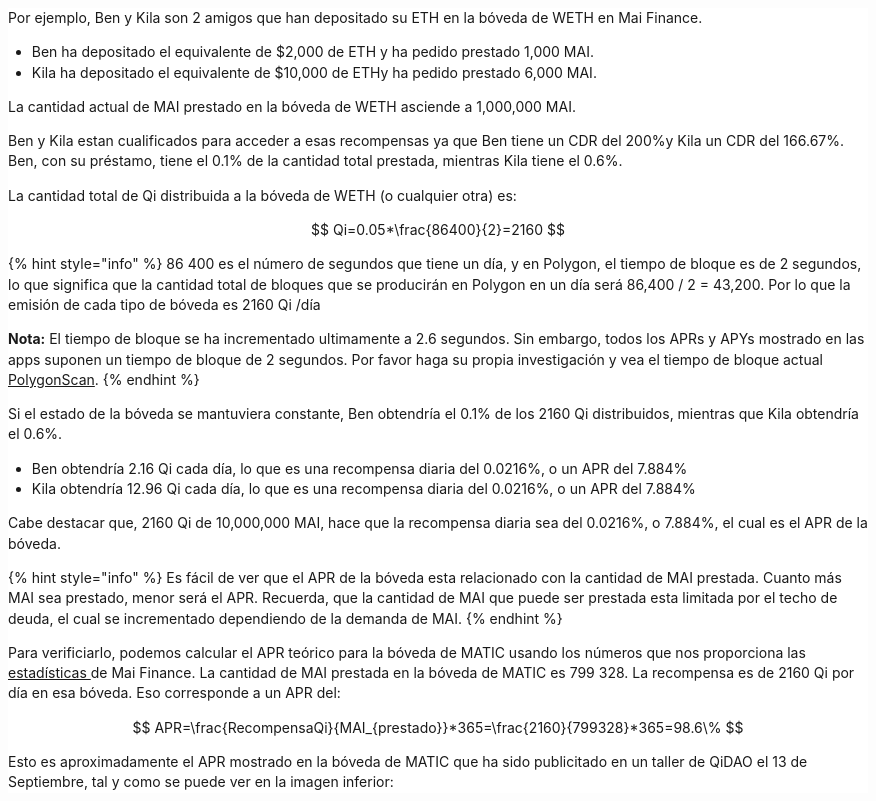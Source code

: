 Por ejemplo, Ben y Kila son 2 amigos que han depositado su ETH en la bóveda de  WETH en Mai Finance.

* Ben ha depositado el equivalente de $2,000 de ETH y ha pedido prestado 1,000 MAI.
* Kila ha depositado el equivalente de $10,000 de ETHy ha pedido prestado 6,000 MAI.

La cantidad actual de MAI prestado en la bóveda de WETH asciende a 1,000,000 MAI.

Ben y Kila estan cualificados para acceder a esas recompensas ya que Ben tiene un CDR del 200%y Kila un CDR del 166.67%. Ben, con su préstamo, tiene el 0.1% de la cantidad total prestada, mientras Kila tiene el 0.6%.

La cantidad total de Qi distribuida a la bóveda de WETH \(o cualquier otra\) es:

$$
Qi=0.05*\frac{86400}{2}=2160
$$

{% hint style="info" %}
86 400 es el número de segundos que tiene un día, y en Polygon, el tiempo de bloque es de 2 segundos, lo que significa que la cantidad total de bloques que se producirán en Polygon en un día será 86,400 / 2 = 43,200. Por lo que la emisión de cada tipo de bóveda es 2160 Qi /día

**Nota:** El tiempo de bloque se ha incrementado ultimamente a 2.6 segundos. Sin embargo, todos los APRs y APYs mostrado en las apps suponen un tiempo de bloque de 2 segundos. Por favor haga su propia investigación y vea el tiempo de bloque actual [PolygonScan](https://polygonscan.com/chart/blocktime).
{% endhint %}

Si el estado de la bóveda se mantuviera constante, Ben obtendría el 0.1% de los 2160 Qi distribuidos, mientras que Kila obtendría el 0.6%.

* Ben obtendría 2.16 Qi cada día, lo que es una recompensa diaria del 0.0216%, o un APR del 7.884%
* Kila obtendría 12.96 Qi cada día, lo que es una recompensa diaria del 0.0216%, o un APR del 7.884%

Cabe destacar que, 2160 Qi de 10,000,000 MAI, hace que la recompensa diaria sea del 0.0216%, o 7.884%, el cual es el APR de la bóveda.

{% hint style="info" %}
Es fácil de ver que el APR de la bóveda esta relacionado con la cantidad de MAI prestada. Cuanto más MAI sea prestado, menor será el APR. Recuerda, que la cantidad de MAI que puede ser prestada esta limitada por el techo de deuda, el cual se incrementado dependiendo de la demanda de MAI.
{% endhint %}

Para verificiarlo, podemos calcular el APR teórico para la bóveda de MATIC usando los números que nos proporciona las [estadísticas ](https://app.mai.finance/analytics)de Mai Finance. La cantidad de MAI prestada en la bóveda de MATIC es 799 328. La recompensa es de 2160 Qi por día en esa bóveda. Eso corresponde a un APR del:

$$
APR=\frac{RecompensaQi}{MAI_{prestado}}*365=\frac{2160}{799328}*365=98.6\%
$$

Esto es aproximadamente el APR mostrado en la bóveda de MATIC que ha sido publicitado en un taller de QiDAO el 13 de Septiembre, tal y como se puede ver en la imagen inferior:

